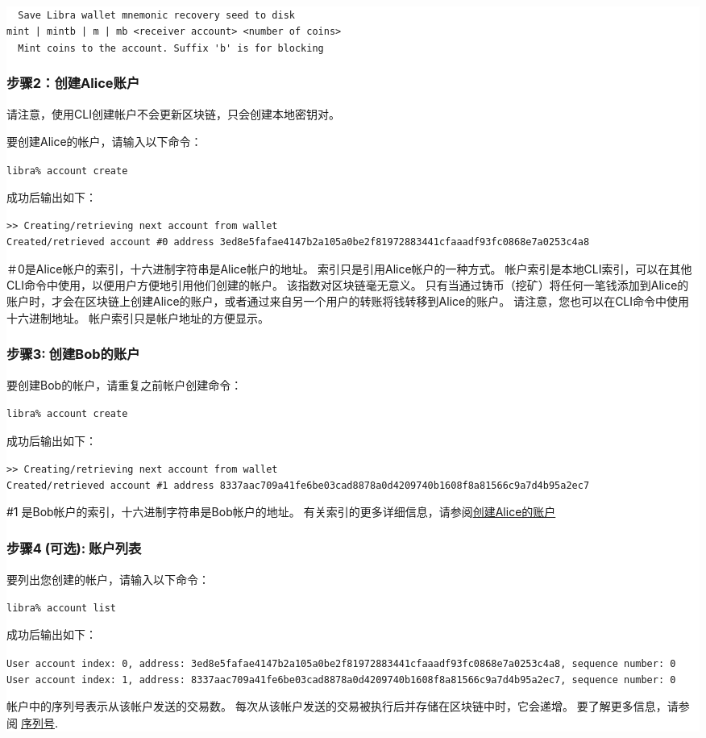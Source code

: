 ```plaintext
  Save Libra wallet mnemonic recovery seed to disk
mint | mintb | m | mb <receiver account> <number of coins>
  Mint coins to the account. Suffix 'b' is for blocking
```

### 步骤2：创建Alice账户

请注意，使用CLI创建帐户不会更新区块链，只会创建本地密钥对。

要创建Alice的帐户，请输入以下命令：

`libra% account create`

成功后输出如下：

```plaintext
>> Creating/retrieving next account from wallet
Created/retrieved account #0 address 3ed8e5fafae4147b2a105a0be2f81972883441cfaaadf93fc0868e7a0253c4a8
```

＃0是Alice帐户的索引，十六进制字符串是Alice帐户的地址。 索引只是引用Alice帐户的一种方式。 帐户索引是本地CLI索引，可以在其他CLI命令中使用，以便用户方便地引用他们创建的帐户。 该指数对区块链毫无意义。 只有当通过铸币（挖矿）将任何一笔钱添加到Alice的账户时，才会在区块链上创建Alice的账户，或者通过来自另一个用户的转账将钱转移到Alice的账户。 请注意，您也可以在CLI命令中使用十六进制地址。 帐户索引只是帐户地址的方便显示。

### 步骤3: 创建Bob的账户

要创建Bob的帐户，请重复之前帐户创建命令：

`libra% account create`

成功后输出如下：

```plaintext
>> Creating/retrieving next account from wallet
Created/retrieved account #1 address 8337aac709a41fe6be03cad8878a0d4209740b1608f8a81566c9a7d4b95a2ec7
```

#1 是Bob帐户的索引，十六进制字符串是Bob帐户的地址。
有关索引的更多详细信息，请参阅[创建Alice的账户](#步骤2-创建Alice账户)

### 步骤4 (可选): 账户列表

要列出您创建的帐户，请输入以下命令：

`libra% account list`

成功后输出如下：

```plaintext
User account index: 0, address: 3ed8e5fafae4147b2a105a0be2f81972883441cfaaadf93fc0868e7a0253c4a8, sequence number: 0
User account index: 1, address: 8337aac709a41fe6be03cad8878a0d4209740b1608f8a81566c9a7d4b95a2ec7, sequence number: 0
```

帐户中的序列号表示从该帐户发送的交易数。 每次从该帐户发送的交易被执行后并存储在区块链中时，它会递增。 要了解更多信息，请参阅 [序列号](reference/glossary.md#sequence-number).
